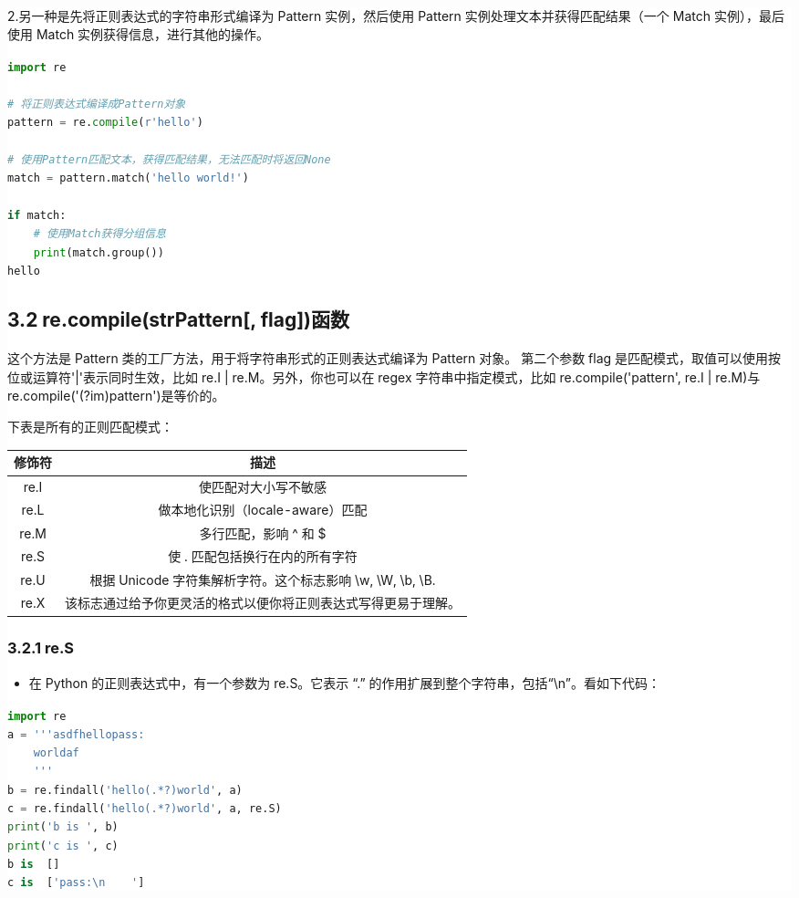 2.另一种是先将正则表达式的字符串形式编译为 Pattern 实例，然后使用 Pattern 实例处理文本并获得匹配结果（一个 Match 实例），最后使用 Match 实例获得信息，进行其他的操作。

```python
import re

# 将正则表达式编译成Pattern对象
pattern = re.compile(r'hello')

# 使用Pattern匹配文本，获得匹配结果，无法匹配时将返回None
match = pattern.match('hello world!')

if match:
    # 使用Match获得分组信息
    print(match.group())
hello
```

## 3.2 re.compile(strPattern[, flag])函数

这个方法是 Pattern 类的工厂方法，用于将字符串形式的正则表达式编译为 Pattern 对象。 第二个参数 flag 是匹配模式，取值可以使用按位或运算符'|'表示同时生效，比如 re.I | re.M。另外，你也可以在 regex 字符串中指定模式，比如 re.compile('pattern', re.I | re.M)与 re.compile('(?im)pattern')是等价的。

下表是所有的正则匹配模式：

| 修饰符 |                              描述                              |
| :----: | :------------------------------------------------------------: |
|  re.I  |                      使匹配对大小写不敏感                      |
|  re.L  |                做本地化识别（locale-aware）匹配                |
|  re.M  |                     多行匹配，影响 ^ 和 $                      |
|  re.S  |                使 . 匹配包括换行在内的所有字符                 |
|  re.U  |   根据 Unicode 字符集解析字符。这个标志影响 \w, \W, \b, \B.    |
|  re.X  | 该标志通过给予你更灵活的格式以便你将正则表达式写得更易于理解。 |

### 3.2.1 re.S

- 在 Python 的正则表达式中，有一个参数为 re.S。它表示 “.” 的作用扩展到整个字符串，包括“\n”。看如下代码：

```python
import re
a = '''asdfhellopass:
    worldaf
    '''
b = re.findall('hello(.*?)world', a)
c = re.findall('hello(.*?)world', a, re.S)
print('b is ', b)
print('c is ', c)
b is  []
c is  ['pass:\n    ']
```
